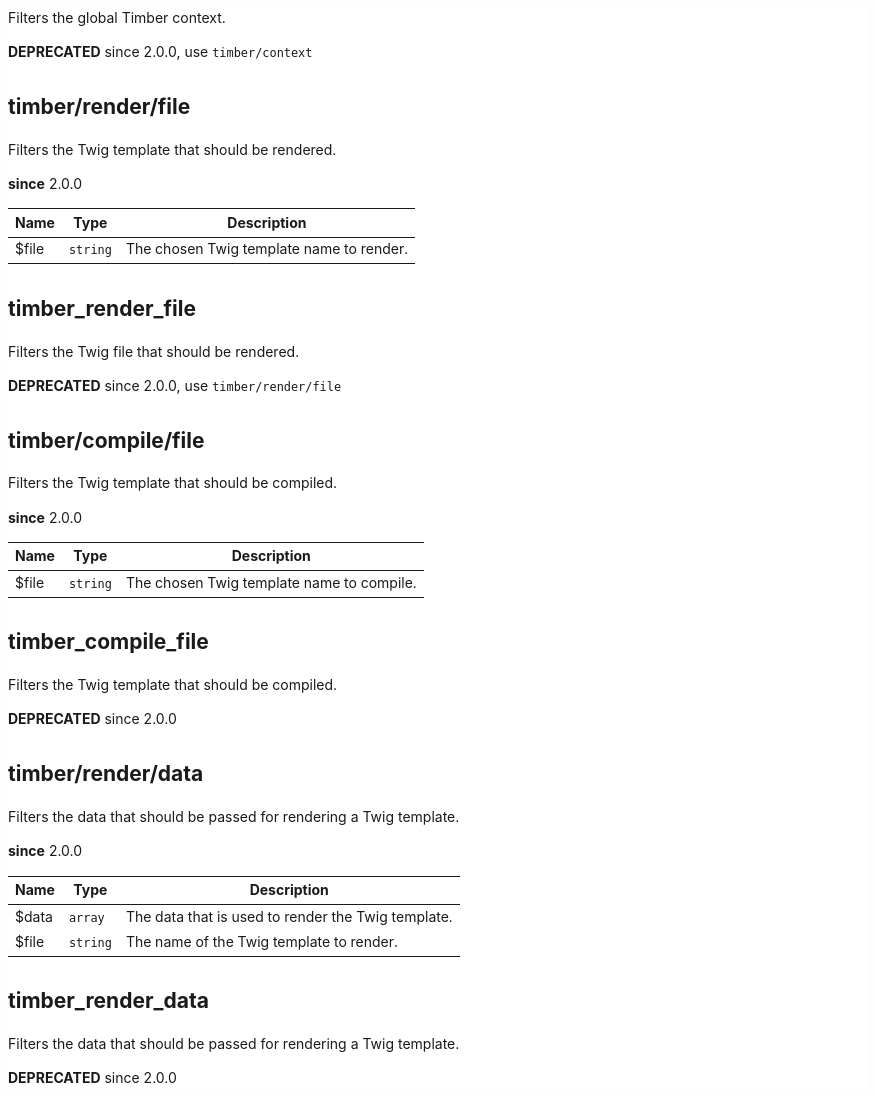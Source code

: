 Filters the global Timber context.

**DEPRECATED** since 2.0.0, use `timber/context`

## timber/render/file

Filters the Twig template that should be rendered.

**since** 2.0.0

| Name | Type | Description |
| --- | --- | --- |
| $file | `string` | The chosen Twig template name to render. |

## timber\_render\_file

Filters the Twig file that should be rendered.

**DEPRECATED** since 2.0.0, use `timber/render/file`

## timber/compile/file

Filters the Twig template that should be compiled.

**since** 2.0.0

| Name | Type | Description |
| --- | --- | --- |
| $file | `string` | The chosen Twig template name to compile. |

## timber\_compile\_file

Filters the Twig template that should be compiled.

**DEPRECATED** since 2.0.0

## timber/render/data

Filters the data that should be passed for rendering a Twig template.

**since** 2.0.0

| Name | Type | Description |
| --- | --- | --- |
| $data | `array` | The data that is used to render the Twig template. |
| $file | `string` | The name of the Twig template to render. |

## timber\_render\_data

Filters the data that should be passed for rendering a Twig template.

**DEPRECATED** since 2.0.0
